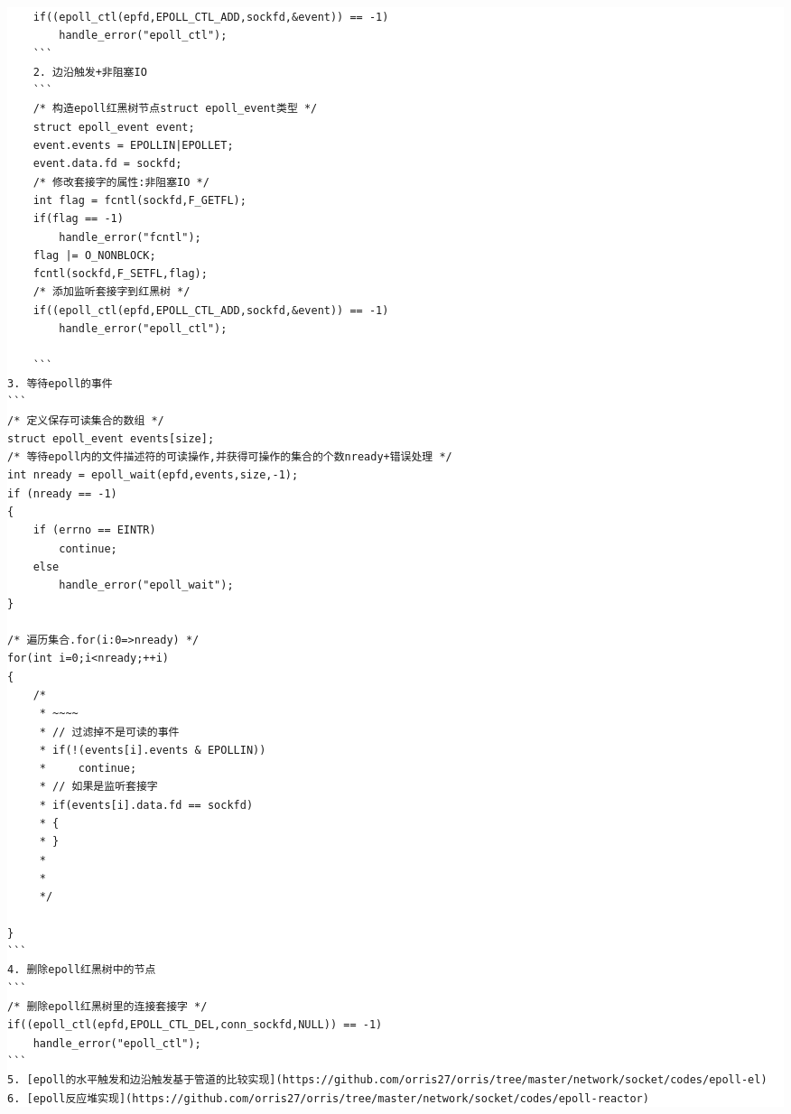        if((epoll_ctl(epfd,EPOLL_CTL_ADD,sockfd,&event)) == -1)
            handle_error("epoll_ctl");
        ```
        2. 边沿触发+非阻塞IO
        ```
        /* 构造epoll红黑树节点struct epoll_event类型 */
        struct epoll_event event;
        event.events = EPOLLIN|EPOLLET;
        event.data.fd = sockfd;
        /* 修改套接字的属性:非阻塞IO */
        int flag = fcntl(sockfd,F_GETFL);
        if(flag == -1)
            handle_error("fcntl");
        flag |= O_NONBLOCK;
        fcntl(sockfd,F_SETFL,flag);
        /* 添加监听套接字到红黑树 */
        if((epoll_ctl(epfd,EPOLL_CTL_ADD,sockfd,&event)) == -1)
            handle_error("epoll_ctl");

        ```
    3. 等待epoll的事件
    ```
    /* 定义保存可读集合的数组 */
    struct epoll_event events[size];
    /* 等待epoll内的文件描述符的可读操作,并获得可操作的集合的个数nready+错误处理 */
    int nready = epoll_wait(epfd,events,size,-1);
    if (nready == -1)
    {
        if (errno == EINTR)
            continue;
        else
            handle_error("epoll_wait");
    }

    /* 遍历集合.for(i:0=>nready) */
    for(int i=0;i<nready;++i)
    {
        /*
         * ~~~~
         * // 过滤掉不是可读的事件
         * if(!(events[i].events & EPOLLIN))
         *     continue;
         * // 如果是监听套接字
         * if(events[i].data.fd == sockfd)
         * {
         * }
         * 
         * 
         */

    }
    ```
    4. 删除epoll红黑树中的节点
    ```
    /* 删除epoll红黑树里的连接套接字 */
    if((epoll_ctl(epfd,EPOLL_CTL_DEL,conn_sockfd,NULL)) == -1)
        handle_error("epoll_ctl");
    ```
    5. [epoll的水平触发和边沿触发基于管道的比较实现](https://github.com/orris27/orris/tree/master/network/socket/codes/epoll-el)
    6. [epoll反应堆实现](https://github.com/orris27/orris/tree/master/network/socket/codes/epoll-reactor)
